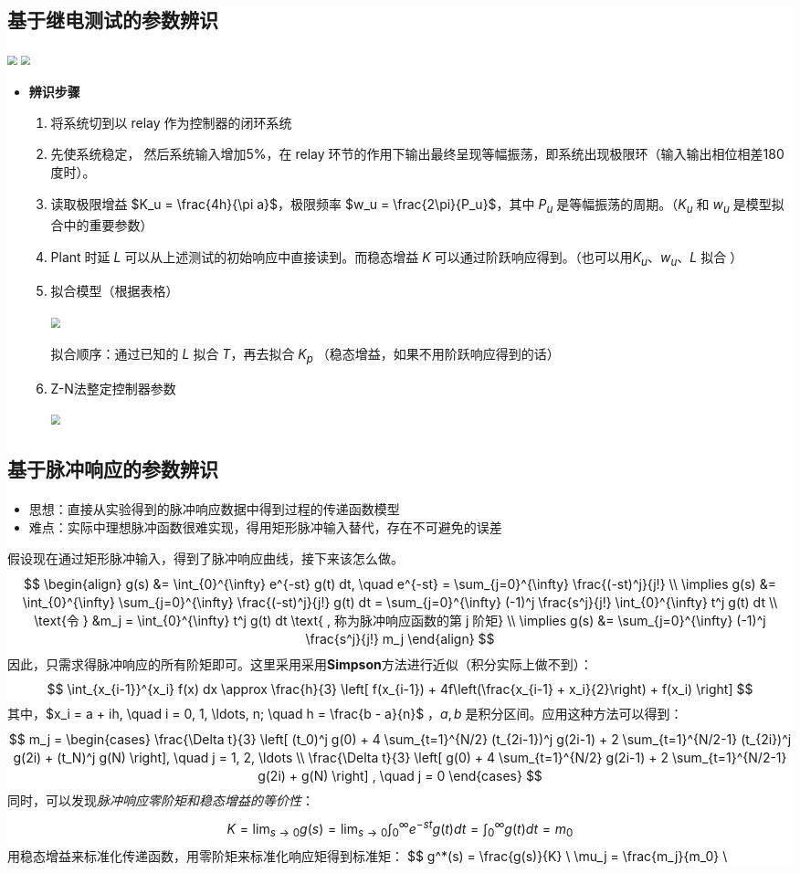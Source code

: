 

## 基于继电测试的参数辨识  

​                           <img src="https://notes.sjtu.edu.cn/uploads/upload_828edb3856ce24abacd3b6204df5962b.png" style="zoom: 67%;" />                         <img src="https://notes.sjtu.edu.cn/uploads/upload_3e13133beb5478d6b6c18d26c8f9b2c8.png" style="zoom: 67%;" />

* **辨识步骤**

  1. 将系统切到以 relay 作为控制器的闭环系统

  2. 先使系统稳定， 然后系统输入增加5%，在 relay 环节的作用下输出最终呈现等幅振荡，即系统出现极限环（输入输出相位相差180度时）。

  3. 读取极限增益 $K_u = \frac{4h}{\pi a}$，极限频率 $w_u = \frac{2\pi}{P_u}$，其中 $P_u$ 是等幅振荡的周期。（$K_u$ 和 $w_u$ 是模型拟合中的重要参数）

  4. Plant 时延 $L$ 可以从上述测试的初始响应中直接读到。而稳态增益 $K$ 可以通过阶跃响应得到。（也可以用$K_u$、$w_u$、$L$ 拟合 ）

  5. 拟合模型（根据表格）

     <img src="https://notes.sjtu.edu.cn/uploads/upload_9a093df61a3b869595a2b3b298c3a1dc.png" style="zoom:67%;" />

     拟合顺序：通过已知的 $L$ 拟合 $T$，再去拟合 $K_p$ （稳态增益，如果不用阶跃响应得到的话）

  6. Z-N法整定控制器参数

     <img src="https://notes.sjtu.edu.cn/uploads/upload_88bff975cfb61e671260fb74216f69c4.png" style="zoom:67%;" />



## 基于脉冲响应的参数辨识  

* 思想：直接从实验得到的脉冲响应数据中得到过程的传递函数模型
* 难点：实际中理想脉冲函数很难实现，得用矩形脉冲输入替代，存在不可避免的误差

假设现在通过矩形脉冲输入，得到了脉冲响应曲线，接下来该怎么做。
$$
\begin{align}
g(s) &= \int_{0}^{\infty} e^{-st} g(t) dt, \quad e^{-st} = \sum_{j=0}^{\infty} \frac{(-st)^j}{j!} \\
\implies g(s) &= \int_{0}^{\infty} \sum_{j=0}^{\infty} \frac{(-st)^j}{j!} g(t) dt = \sum_{j=0}^{\infty} (-1)^j \frac{s^j}{j!} \int_{0}^{\infty} t^j g(t) dt \\
\text{令 } &m_j = \int_{0}^{\infty} t^j g(t) dt \text{ , 称为脉冲响应函数的第 j 阶矩} \\
\implies g(s) &= \sum_{j=0}^{\infty} (-1)^j \frac{s^j}{j!} m_j
\end{align}
$$
因此，只需求得脉冲响应的所有阶矩即可。这里采用采用**Simpson**方法进行近似（积分实际上做不到）：
$$
\int_{x_{i-1}}^{x_i} f(x) dx \approx \frac{h}{3} \left[ f(x_{i-1}) + 4f\left(\frac{x_{i-1} + x_i}{2}\right) + f(x_i) \right]
$$
其中，$x_i = a + ih, \quad i = 0, 1, \ldots, n; \quad h = \frac{b - a}{n}$ ，$a,b$ 是积分区间。应用这种方法可以得到：
$$
m_j = \begin{cases} \frac{\Delta t}{3} \left[ (t_0)^j g(0) + 4 \sum_{t=1}^{N/2} (t_{2i-1})^j g(2i-1) + 2 \sum_{t=1}^{N/2-1} (t_{2i})^j g(2i) + (t_N)^j g(N) \right], \quad j = 1, 2, \ldots \\
\frac{\Delta t}{3} \left[ g(0) + 4 \sum_{t=1}^{N/2} g(2i-1) + 2 \sum_{t=1}^{N/2-1} g(2i) + g(N) \right] , \quad j = 0
\end{cases}
$$
同时，可以发现*脉冲响应零阶矩和稳态增益的等价性*：
$$
K = \lim_{s \to 0} g(s) = \lim_{s \to 0} \int_{0}^{\infty} e^{-st} g(t) dt = \int_{0}^{\infty} g(t) dt = m_0
$$
用稳态增益来标准化传递函数，用零阶矩来标准化响应矩得到标准矩：
$$
g^*(s) = \frac{g(s)}{K} \\
\mu_j = \frac{m_j}{m_0} \\